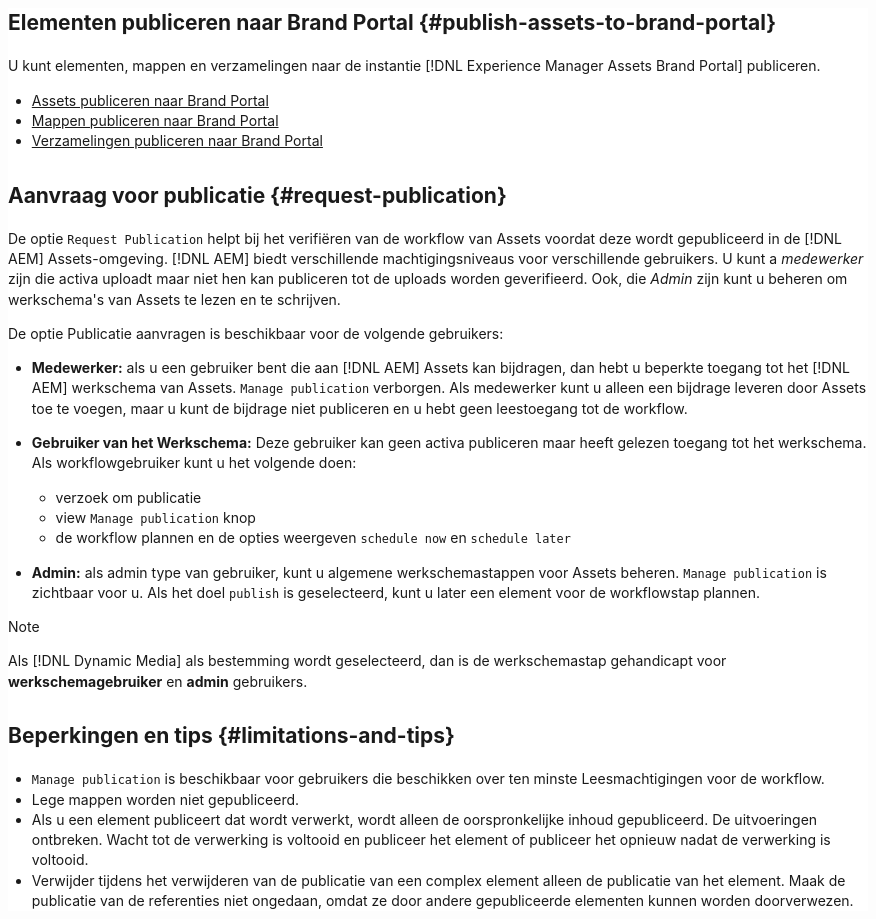 ## Elementen publiceren naar Brand Portal {#publish-assets-to-brand-portal}

U kunt elementen, mappen en verzamelingen naar de instantie [!DNL Experience Manager Assets Brand Portal] publiceren.

* [Assets publiceren naar Brand Portal](https://experienceleague.adobe.com/docs/experience-manager-cloud-service/content/assets/brand-portal/publish-to-brand-portal.html?lang=nl-NL#publish-assets-to-bp)
* [Mappen publiceren naar Brand Portal](https://experienceleague.adobe.com/docs/experience-manager-cloud-service/content/assets/brand-portal/publish-to-brand-portal.html?lang=nl-NL#publish-folders-to-brand-portal)
* [Verzamelingen publiceren naar Brand Portal](https://experienceleague.adobe.com/docs/experience-manager-cloud-service/content/assets/brand-portal/publish-to-brand-portal.html?lang=nl-NL#publish-collections-to-brand-portal)

## Aanvraag voor publicatie {#request-publication}

De optie `Request Publication` helpt bij het verifiëren van de workflow van Assets voordat deze wordt gepubliceerd in de [!DNL AEM] Assets-omgeving. [!DNL AEM] biedt verschillende machtigingsniveaus voor verschillende gebruikers. U kunt a *medewerker* zijn die activa uploadt maar niet hen kan publiceren tot de uploads worden geverifieerd. Ook, die *Admin* zijn kunt u beheren om werkschema&#39;s van Assets te lezen en te schrijven.

De optie Publicatie aanvragen is beschikbaar voor de volgende gebruikers:

* **Medewerker:** als u een gebruiker bent die aan [!DNL AEM] Assets kan bijdragen, dan hebt u beperkte toegang tot het [!DNL AEM] werkschema van Assets. `Manage publication` verborgen. Als medewerker kunt u alleen een bijdrage leveren door Assets toe te voegen, maar u kunt de bijdrage niet publiceren en u hebt geen leestoegang tot de workflow.

* **Gebruiker van het Werkschema:** Deze gebruiker kan geen activa publiceren maar heeft gelezen toegang tot het werkschema. Als workflowgebruiker kunt u het volgende doen:
   * verzoek om publicatie
   * view `Manage publication` knop
   * de workflow plannen en de opties weergeven `schedule now` en `schedule later`

* **Admin:** als admin type van gebruiker, kunt u algemene werkschemastappen voor Assets beheren. `Manage publication` is zichtbaar voor u. Als het doel `publish` is geselecteerd, kunt u later een element voor de workflowstap plannen.

>[!NOTE]
>
>Als [!DNL Dynamic Media] als bestemming wordt geselecteerd, dan is de werkschemastap gehandicapt voor **werkschemagebruiker** en **admin** gebruikers.
>

## Beperkingen en tips {#limitations-and-tips}

* `Manage publication` is beschikbaar voor gebruikers die beschikken over ten minste Leesmachtigingen voor de workflow.
* Lege mappen worden niet gepubliceerd.
* Als u een element publiceert dat wordt verwerkt, wordt alleen de oorspronkelijke inhoud gepubliceerd. De uitvoeringen ontbreken. Wacht tot de verwerking is voltooid en publiceer het element of publiceer het opnieuw nadat de verwerking is voltooid.
* Verwijder tijdens het verwijderen van de publicatie van een complex element alleen de publicatie van het element. Maak de publicatie van de referenties niet ongedaan, omdat ze door andere gepubliceerde elementen kunnen worden doorverwezen.
